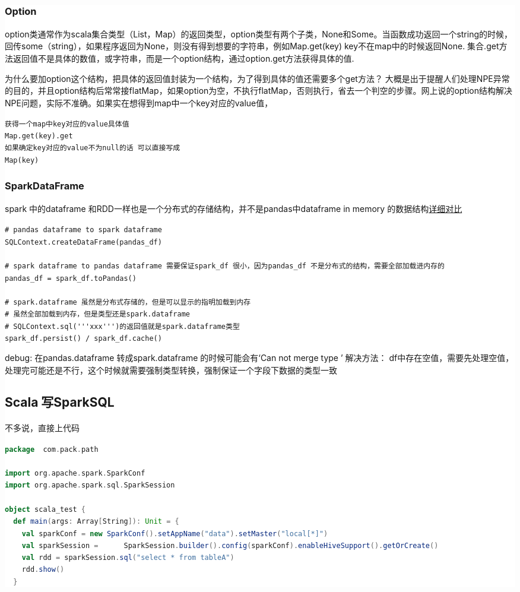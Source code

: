 ### Option

option类通常作为scala集合类型（List，Map）的返回类型，option类型有两个子类，None和Some。当函数成功返回一个string的时候，回传some（string），如果程序返回为None，则没有得到想要的字符串，例如Map.get(key) key不在map中的时候返回None. 集合.get方法返回值不是具体的数值，或字符串，而是一个option结构，通过option.get方法获得具体的值.

 为什么要加option这个结构，把具体的返回值封装为一个结构，为了得到具体的值还需要多个get方法？ 大概是出于提醒人们处理NPE异常的目的，并且option结构后常常接flatMap，如果option为空，不执行flatMap，否则执行，省去一个判空的步骤。网上说的option结构解决NPE问题，实际不准确。如果实在想得到map中一个key对应的value值，

```
获得一个map中key对应的value具体值
Map.get(key).get
如果确定key对应的value不为null的话 可以直接写成
Map(key)
```

### SparkDataFrame

spark 中的dataframe 和RDD一样也是一个分布式的存储结构，并不是pandas中dataframe in memory 的数据结构[详细对比](http://www.lining0806.com/spark%e4%b8%8epandas%e4%b8%addataframe%e5%af%b9%e6%af%94/)

```
# pandas dataframe to spark dataframe
SQLContext.createDataFrame(pandas_df) 

# spark dataframe to pandas dataframe 需要保证spark_df 很小，因为pandas_df 不是分布式的结构，需要全部加载进内存的
pandas_df = spark_df.toPandas() 

# spark.dataframe 虽然是分布式存储的，但是可以显示的指明加载到内存
# 虽然全部加载到内存，但是类型还是spark.dataframe
# SQLContext.sql('''xxx''')的返回值就是spark.dataframe类型
spark_df.persist() / spark_df.cache()  
```

debug:
在pandas.dataframe 转成spark.dataframe 的时候可能会有‘Can not merge type <xxxxx>’
解决方法： df中存在空值，需要先处理空值，处理完可能还是不行，这个时候就需要强制类型转换，强制保证一个字段下数据的类型一致



## Scala 写SparkSQL

不多说，直接上代码

```scala
package  com.pack.path

import org.apache.spark.SparkConf
import org.apache.spark.sql.SparkSession

object scala_test {
  def main(args: Array[String]): Unit = {
    val sparkConf = new SparkConf().setAppName("data").setMaster("local[*]")
    val sparkSession = 		SparkSession.builder().config(sparkConf).enableHiveSupport().getOrCreate()
    val rdd = sparkSession.sql("select * from tableA")
    rdd.show()
  }

```
